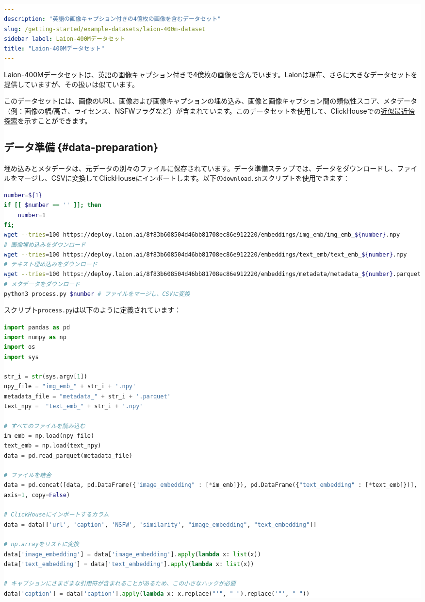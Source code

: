 ```yaml
---
description: "英語の画像キャプション付きの4億枚の画像を含むデータセット"
slug: /getting-started/example-datasets/laion-400m-dataset
sidebar_label: Laion-400Mデータセット
title: "Laion-400Mデータセット"
---
```


[Laion-400Mデータセット](https://laion.ai/blog/laion-400-open-dataset/)は、英語の画像キャプション付きで4億枚の画像を含んでいます。Laionは現在、[さらに大きなデータセット](https://laion.ai/blog/laion-5b/)を提供していますが、その扱いは似ています。

このデータセットには、画像のURL、画像および画像キャプションの埋め込み、画像と画像キャプション間の類似性スコア、メタデータ（例：画像の幅/高さ、ライセンス、NSFWフラグなど）が含まれています。このデータセットを使用して、ClickHouseでの[近似最近傍探索](../../engines/table-engines/mergetree-family/annindexes.md)を示すことができます。

## データ準備 {#data-preparation}

埋め込みとメタデータは、元データの別々のファイルに保存されています。データ準備ステップでは、データをダウンロードし、ファイルをマージし、CSVに変換してClickHouseにインポートします。以下の`download.sh`スクリプトを使用できます：

```bash
number=${1}
if [[ $number == '' ]]; then
    number=1
fi;
wget --tries=100 https://deploy.laion.ai/8f83b608504d46bb81708ec86e912220/embeddings/img_emb/img_emb_${number}.npy          # 画像埋め込みをダウンロード
wget --tries=100 https://deploy.laion.ai/8f83b608504d46bb81708ec86e912220/embeddings/text_emb/text_emb_${number}.npy        # テキスト埋め込みをダウンロード
wget --tries=100 https://deploy.laion.ai/8f83b608504d46bb81708ec86e912220/embeddings/metadata/metadata_${number}.parquet    # メタデータをダウンロード
python3 process.py $number # ファイルをマージし、CSVに変換
```
スクリプト`process.py`は以下のように定義されています：

```python
import pandas as pd
import numpy as np
import os
import sys

str_i = str(sys.argv[1])
npy_file = "img_emb_" + str_i + '.npy'
metadata_file = "metadata_" + str_i + '.parquet'
text_npy =  "text_emb_" + str_i + '.npy'

# すべてのファイルを読み込む
im_emb = np.load(npy_file)
text_emb = np.load(text_npy) 
data = pd.read_parquet(metadata_file)

# ファイルを結合
data = pd.concat([data, pd.DataFrame({"image_embedding" : [*im_emb]}), pd.DataFrame({"text_embedding" : [*text_emb]})], axis=1, copy=False)

# ClickHouseにインポートするカラム
data = data[['url', 'caption', 'NSFW', 'similarity', "image_embedding", "text_embedding"]]

# np.arrayをリストに変換
data['image_embedding'] = data['image_embedding'].apply(lambda x: list(x))
data['text_embedding'] = data['text_embedding'].apply(lambda x: list(x))

# キャプションにさまざまな引用符が含まれることがあるため、この小さなハックが必要
data['caption'] = data['caption'].apply(lambda x: x.replace("'", " ").replace('"', " "))

```